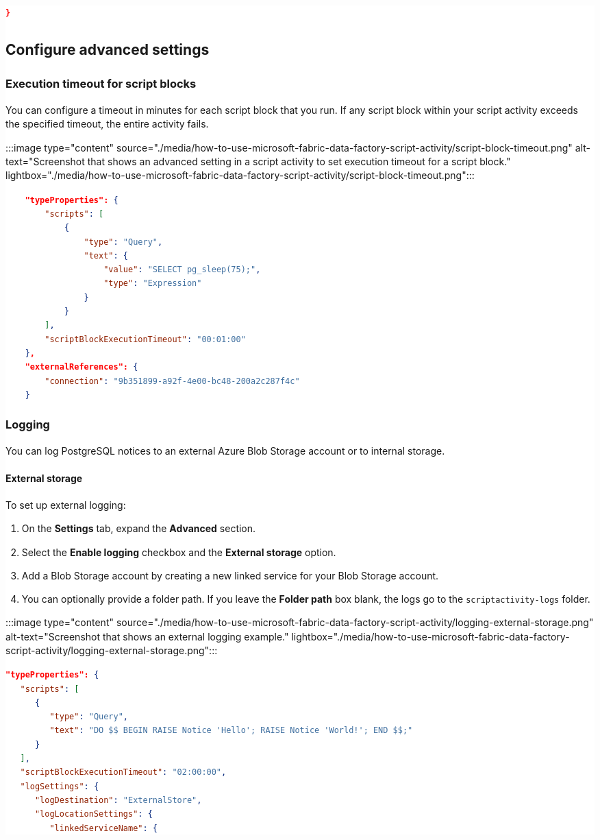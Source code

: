 ```json
}
```

## Configure advanced settings

### Execution timeout for script blocks

You can configure a timeout in minutes for each script block that you run. If any script block within your script activity exceeds the specified timeout, the entire activity fails.

:::image type="content" source="./media/how-to-use-microsoft-fabric-data-factory-script-activity/script-block-timeout.png" alt-text="Screenshot that shows an advanced setting in a script activity to set execution timeout for a script block." lightbox="./media/how-to-use-microsoft-fabric-data-factory-script-activity/script-block-timeout.png":::

```JSON
    "typeProperties": {
        "scripts": [
            {
                "type": "Query",
                "text": {
                    "value": "SELECT pg_sleep(75);",
                    "type": "Expression"
                }
            }
        ],
        "scriptBlockExecutionTimeout": "00:01:00"
    },
    "externalReferences": {
        "connection": "9b351899-a92f-4e00-bc48-200a2c287f4c"
    }
```

### Logging

You can log PostgreSQL notices to an external Azure Blob Storage account or to internal storage.

#### External storage

To set up external logging:

1. On the **Settings** tab, expand the **Advanced** section.

1. Select the **Enable logging** checkbox and the **External storage** option.

1. Add a Blob Storage account by creating a new linked service for your Blob Storage account.

1. You can optionally provide a folder path. If you leave the **Folder path** box blank, the logs go to the `scriptactivity-logs` folder.

:::image type="content" source="./media/how-to-use-microsoft-fabric-data-factory-script-activity/logging-external-storage.png" alt-text="Screenshot that shows an external logging example." lightbox="./media/how-to-use-microsoft-fabric-data-factory-script-activity/logging-external-storage.png":::

```JSON
"typeProperties": {
   "scripts": [
      {
         "type": "Query",
         "text": "DO $$ BEGIN RAISE Notice 'Hello'; RAISE Notice 'World!'; END $$;"
      }
   ],
   "scriptBlockExecutionTimeout": "02:00:00",
   "logSettings": {
      "logDestination": "ExternalStore",
      "logLocationSettings": {
         "linkedServiceName": {
```